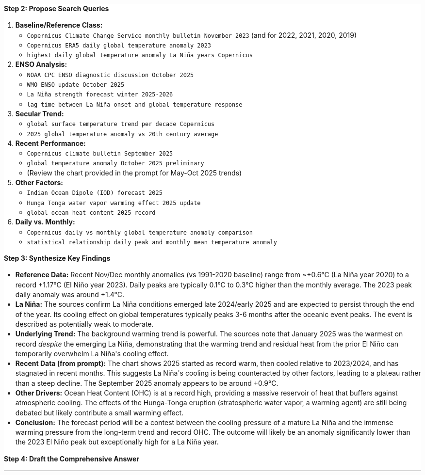 **Step 2: Propose Search Queries**

1.  **Baseline/Reference Class:**
    *   `Copernicus Climate Change Service monthly bulletin November 2023` (and for 2022, 2021, 2020, 2019)
    *   `Copernicus ERA5 daily global temperature anomaly 2023`
    *   `highest daily global temperature anomaly La Niña years Copernicus`
2.  **ENSO Analysis:**
    *   `NOAA CPC ENSO diagnostic discussion October 2025`
    *   `WMO ENSO update October 2025`
    *   `La Niña strength forecast winter 2025-2026`
    *   `lag time between La Niña onset and global temperature response`
3.  **Secular Trend:**
    *   `global surface temperature trend per decade Copernicus`
    *   `2025 global temperature anomaly vs 20th century average`
4.  **Recent Performance:**
    *   `Copernicus climate bulletin September 2025`
    *   `global temperature anomaly October 2025 preliminary`
    *   (Review the chart provided in the prompt for May-Oct 2025 trends)
5.  **Other Factors:**
    *   `Indian Ocean Dipole (IOD) forecast 2025`
    *   `Hunga Tonga water vapor warming effect 2025 update`
    *   `global ocean heat content 2025 record`
6.  **Daily vs. Monthly:**
    *   `Copernicus daily vs monthly global temperature anomaly comparison`
    *   `statistical relationship daily peak and monthly mean temperature anomaly`

**Step 3: Synthesize Key Findings**

*   **Reference Data:** Recent Nov/Dec monthly anomalies (vs 1991-2020 baseline) range from ~+0.6°C (La Niña year 2020) to a record +1.17°C (El Niño year 2023). Daily peaks are typically 0.1°C to 0.3°C higher than the monthly average. The 2023 peak daily anomaly was around +1.4°C.
*   **La Niña:** The sources confirm La Niña conditions emerged late 2024/early 2025 and are expected to persist through the end of the year. Its cooling effect on global temperatures typically peaks 3-6 months after the oceanic event peaks. The event is described as potentially weak to moderate.
*   **Underlying Trend:** The background warming trend is powerful. The sources note that January 2025 was the warmest on record *despite* the emerging La Niña, demonstrating that the warming trend and residual heat from the prior El Niño can temporarily overwhelm La Niña's cooling effect.
*   **Recent Data (from prompt):** The chart shows 2025 started as record warm, then cooled relative to 2023/2024, and has stagnated in recent months. This suggests La Niña's cooling is being counteracted by other factors, leading to a plateau rather than a steep decline. The September 2025 anomaly appears to be around +0.9°C.
*   **Other Drivers:** Ocean Heat Content (OHC) is at a record high, providing a massive reservoir of heat that buffers against atmospheric cooling. The effects of the Hunga-Tonga eruption (stratospheric water vapor, a warming agent) are still being debated but likely contribute a small warming effect.
*   **Conclusion:** The forecast period will be a contest between the cooling pressure of a mature La Niña and the immense warming pressure from the long-term trend and record OHC. The outcome will likely be an anomaly significantly lower than the 2023 El Niño peak but exceptionally high for a La Niña year.

**Step 4: Draft the Comprehensive Answer**

---